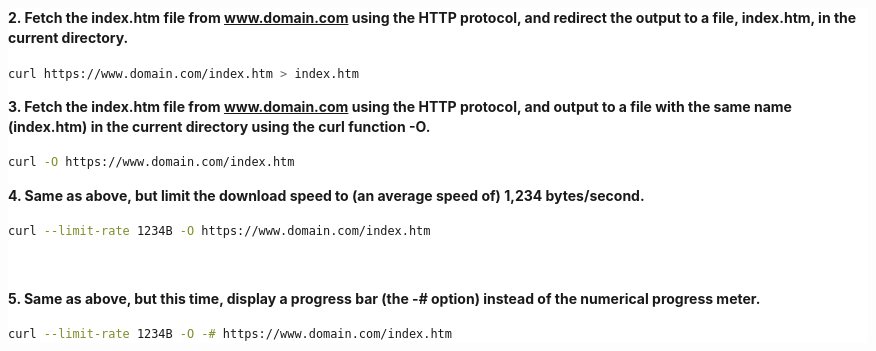 **2. Fetch the index.htm file from www.domain.com using the HTTP protocol, and redirect the output to a file, index.htm, in the current directory.**
```bash
curl https://www.domain.com/index.htm > index.htm
```
  
**3. Fetch the index.htm file from www.domain.com using the HTTP protocol, and output to a file with the same name (index.htm) in the current directory using the curl function -O.**  
```bash
curl -O https://www.domain.com/index.htm
```

**4. Same as above, but limit the download speed to (an average speed of) 1,234 bytes/second.**
```bash
curl --limit-rate 1234B -O https://www.domain.com/index.htm
```
<br/>

**5. Same as above, but this time, display a progress bar (the -# option) instead of the numerical progress meter.**
```bash
curl --limit-rate 1234B -O -# https://www.domain.com/index.htm
```

